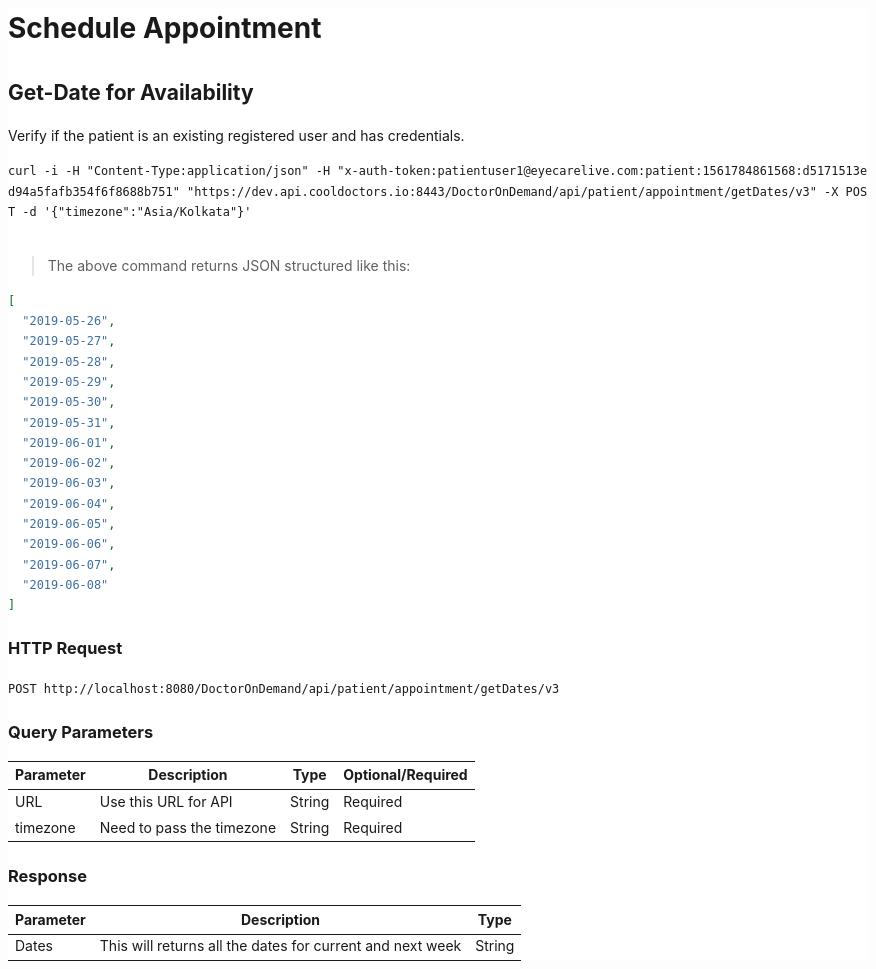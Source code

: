 

# Schedule Appointment

## Get-Date for Availability

Verify if the patient is an existing registered user and has credentials. 


```shell
curl -i -H "Content-Type:application/json" -H "x-auth-token:patientuser1@eyecarelive.com:patient:1561784861568:d5171513ed94a5fafb354f6f8688b751" "https://dev.api.cooldoctors.io:8443/DoctorOnDemand/api/patient/appointment/getDates/v3" -X POST -d '{"timezone":"Asia/Kolkata"}'


```
> The above command returns JSON structured like this:

```json
[
  "2019-05-26",
  "2019-05-27",
  "2019-05-28",
  "2019-05-29",
  "2019-05-30",
  "2019-05-31",
  "2019-06-01",
  "2019-06-02",
  "2019-06-03",
  "2019-06-04",
  "2019-06-05",
  "2019-06-06",
  "2019-06-07",
  "2019-06-08"
]
```

### HTTP Request

`POST http://localhost:8080/DoctorOnDemand/api/patient/appointment/getDates/v3
`
### Query Parameters

Parameter |  Description | Type | Optional/Required
--------- | ------------ | ---- | ----------------
URL  | Use this URL for API  | String | Required
timezone | Need to pass the timezone | String | Required

### Response

Parameter |  Description | Type 
--------- | ------------ | ---- 
Dates | This will returns all the dates for current and next week | String
